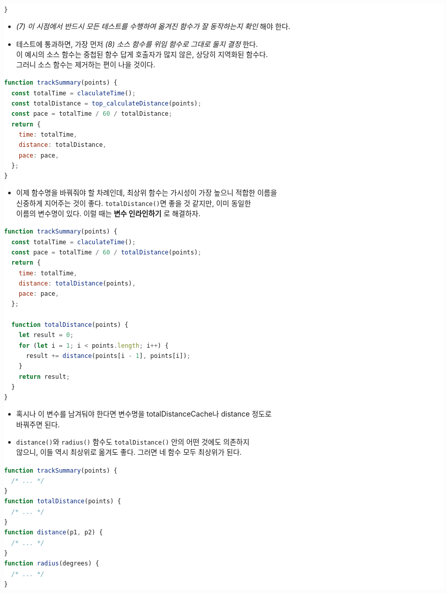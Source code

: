 ```js
}
```

- _(7) 이 시점에서 반드시 모든 테스트를 수행하여 옮겨진 함수가 잘 동작하는지 확인_ 해야 한다.

- 테스트에 통과하면, 가장 먼저 _(8) 소스 함수를 위임 함수로 그대로 둘지 결정_ 한다.  
  이 예시의 소스 함수는 중첩된 함수 답게 호출자가 많지 않은, 상당히 지역화된 함수다.  
  그러니 소스 함수는 제거하는 편이 나을 것이다.

```js
function trackSummary(points) {
  const totalTime = claculateTime();
  const totalDistance = top_calculateDistance(points);
  const pace = totalTime / 60 / totalDistance;
  return {
    time: totalTime,
    distance: totalDistance,
    pace: pace,
  };
}
```

- 이제 함수명을 바꿔줘야 할 차례인데, 최상위 함수는 가시성이 가장 높으니 적합한 이름을  
  신중하게 지어주는 것이 좋다. `totalDistance()`면 좋을 것 같지만, 이미 동일한  
  이름의 변수명이 있다. 이럴 때는 **변수 인라인하기** 로 해결하자.

```js
function trackSummary(points) {
  const totalTime = claculateTime();
  const pace = totalTime / 60 / totalDistance(points);
  return {
    time: totalTime,
    distance: totalDistance(points),
    pace: pace,
  };

  function totalDistance(points) {
    let result = 0;
    for (let i = 1; i < points.length; i++) {
      result += distance(points[i - 1], points[i]);
    }
    return result;
  }
}
```

- 혹시나 이 변수를 남겨둬야 한다면 변수명을 totalDistanceCache나 distance 정도로  
  바꿔주면 된다.

- `distance()`와 `radius()` 함수도 `totalDistance()` 안의 어떤 것에도 의존하지  
  않으니, 이들 역시 최상위로 옮겨도 좋다. 그러면 네 함수 모두 최상위가 된다.

```js
function trackSummary(points) {
  /* ... */
}
function totalDistance(points) {
  /* ... */
}
function distance(p1, p2) {
  /* ... */
}
function radius(degrees) {
  /* ... */
}
```
